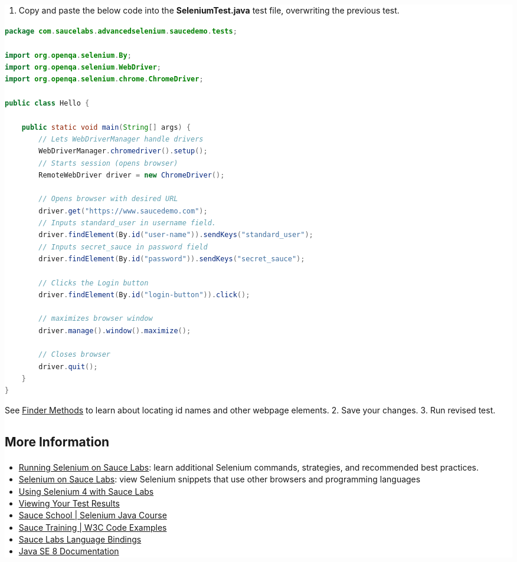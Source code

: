 1. Copy and paste the below code into the **SeleniumTest.java** test file, overwriting the previous test.

```java
package com.saucelabs.advancedselenium.saucedemo.tests;

import org.openqa.selenium.By;
import org.openqa.selenium.WebDriver;
import org.openqa.selenium.chrome.ChromeDriver;

public class Hello {

    public static void main(String[] args) {
        // Lets WebDriverManager handle drivers
        WebDriverManager.chromedriver().setup();
        // Starts session (opens browser)
        RemoteWebDriver driver = new ChromeDriver();

        // Opens browser with desired URL
        driver.get("https://www.saucedemo.com");
        // Inputs standard_user in username field.
        driver.findElement(By.id("user-name")).sendKeys("standard_user");
        // Inputs secret_sauce in password field
        driver.findElement(By.id("password")).sendKeys("secret_sauce");

        // Clicks the Login button
        driver.findElement(By.id("login-button")).click();

        // maximizes browser window
        driver.manage().window().maximize();

        // Closes browser
        driver.quit();
    }
}
```

See [Finder Methods](/web-apps/automated-testing/selenium/#finder-methods) to learn about locating id names and other webpage elements. 2. Save your changes. 3. Run revised test.



## More Information

- [Running Selenium on Sauce Labs](/web-apps/automated-testing/selenium/): learn additional Selenium commands, strategies, and recommended best practices.
- [Selenium on Sauce Labs](/web-apps/automated-testing/selenium): view Selenium snippets that use other browsers and programming languages
- [Using Selenium 4 with Sauce Labs](/web-apps/automated-testing/selenium/selenium4/)
- [Viewing Your Test Results](/test-results/viewing-test-results/)
- [Sauce School | Selenium Java Course](https://training.saucelabs.com/SeleniumJava/index.html)
- [Sauce Training | W3C Code Examples](https://github.com/saucelabs-training/w3c-examples)
- [Sauce Labs Language Bindings](https://opensource.saucelabs.com/sauce_bindings/)
- [Java SE 8 Documentation](https://docs.oracle.com/javase/8/)
